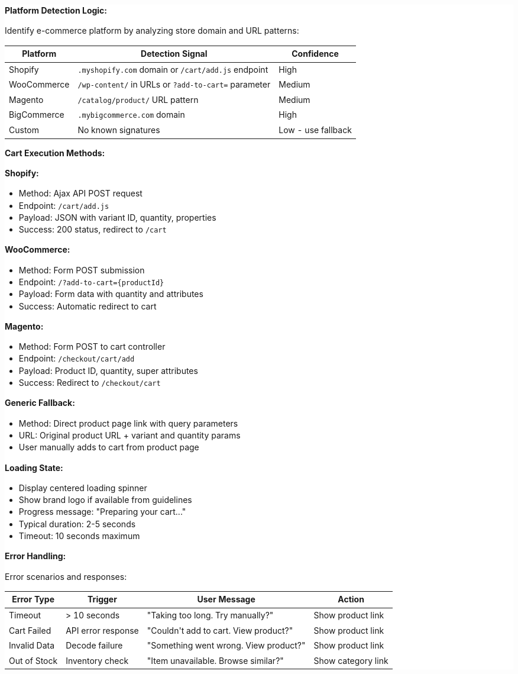 **Platform Detection Logic:**

Identify e-commerce platform by analyzing store domain and URL patterns:

| Platform | Detection Signal | Confidence |
|----------|-----------------|------------|
| Shopify | `.myshopify.com` domain or `/cart/add.js` endpoint | High |
| WooCommerce | `/wp-content/` in URLs or `?add-to-cart=` parameter | Medium |
| Magento | `/catalog/product/` URL pattern | Medium |
| BigCommerce | `.mybigcommerce.com` domain | High |
| Custom | No known signatures | Low - use fallback |

**Cart Execution Methods:**

**Shopify:**
- Method: Ajax API POST request
- Endpoint: `/cart/add.js`
- Payload: JSON with variant ID, quantity, properties
- Success: 200 status, redirect to `/cart`

**WooCommerce:**
- Method: Form POST submission
- Endpoint: `/?add-to-cart={productId}`
- Payload: Form data with quantity and attributes
- Success: Automatic redirect to cart

**Magento:**
- Method: Form POST to cart controller
- Endpoint: `/checkout/cart/add`
- Payload: Product ID, quantity, super attributes
- Success: Redirect to `/checkout/cart`

**Generic Fallback:**
- Method: Direct product page link with query parameters
- URL: Original product URL + variant and quantity params
- User manually adds to cart from product page

**Loading State:**

- Display centered loading spinner
- Show brand logo if available from guidelines
- Progress message: "Preparing your cart..."
- Typical duration: 2-5 seconds
- Timeout: 10 seconds maximum

**Error Handling:**

Error scenarios and responses:

| Error Type | Trigger | User Message | Action |
|-----------|---------|--------------|--------|
| Timeout | > 10 seconds | "Taking too long. Try manually?" | Show product link |
| Cart Failed | API error response | "Couldn't add to cart. View product?" | Show product link |
| Invalid Data | Decode failure | "Something went wrong. View product?" | Show product link |
| Out of Stock | Inventory check | "Item unavailable. Browse similar?" | Show category link |
